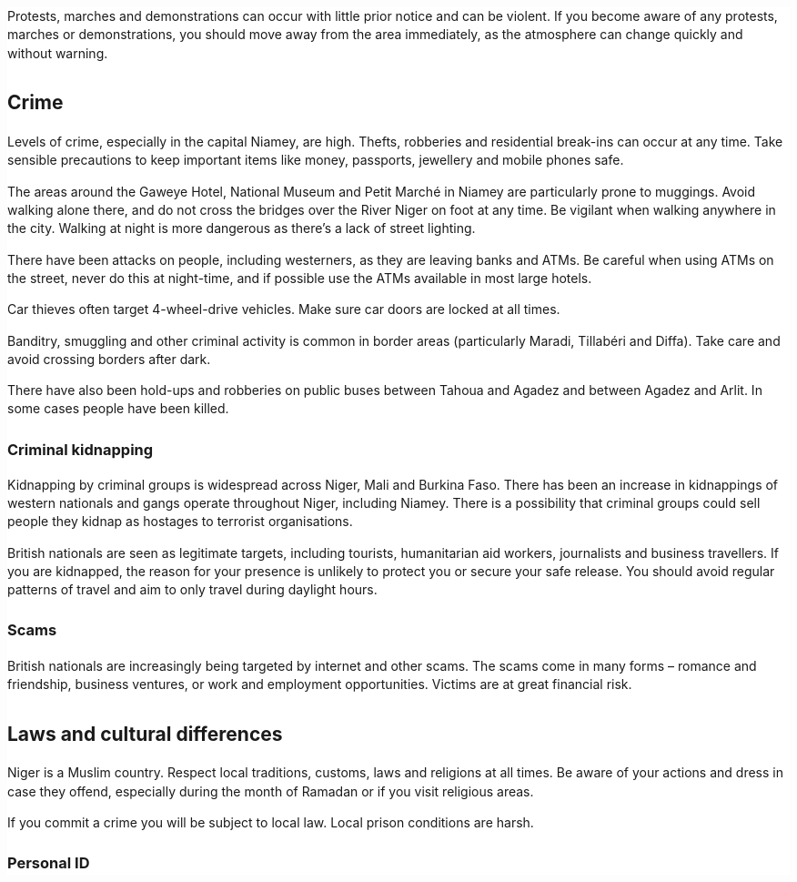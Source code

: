 Protests, marches and demonstrations can occur with little prior notice and can be violent. If you become aware of any protests, marches or demonstrations, you should move away from the area immediately, as the atmosphere can change quickly and without warning.

## Crime

Levels of crime, especially in the capital Niamey, are high. Thefts, robberies and residential break-ins can occur at any time. Take sensible precautions to keep important items like money, passports, jewellery and mobile phones safe.

The areas around the Gaweye Hotel, National Museum and Petit Marché in Niamey are particularly prone to muggings. Avoid walking alone there, and do not cross the bridges over the River Niger on foot at any time. Be vigilant when walking anywhere in the city. Walking at night is more dangerous as there’s a lack of street lighting.

There have been attacks on people, including westerners, as they are leaving banks and ATMs. Be careful when using ATMs on the street, never do this at night-time, and if possible use the ATMs available in most large hotels.

Car thieves often target 4-wheel-drive vehicles. Make sure car doors are locked at all times.

Banditry, smuggling and other criminal activity is common in border areas (particularly Maradi, Tillabéri and Diffa). Take care and avoid crossing borders after dark.

There have also been hold-ups and robberies on public buses between Tahoua and Agadez and between Agadez and Arlit. In some cases people have been killed.

### Criminal kidnapping

Kidnapping by criminal groups is widespread across Niger, Mali and Burkina Faso. There has been an increase in kidnappings of western nationals and gangs operate throughout Niger, including Niamey. There is a possibility that criminal groups could sell people they kidnap as hostages to terrorist organisations.

British nationals are seen as legitimate targets, including tourists, humanitarian aid workers, journalists and business travellers. If you are kidnapped, the reason for your presence is unlikely to protect you or secure your safe release. You should avoid regular patterns of travel and aim to only travel during daylight hours.

### Scams

British nationals are increasingly being targeted by internet and other scams. The scams come in many forms – romance and friendship, business ventures, or work and employment opportunities. Victims are at great financial risk.

## Laws and cultural differences

Niger is a Muslim country. Respect local traditions, customs, laws and religions at all times. Be aware of your actions and dress in case they offend, especially during the month of Ramadan or if you visit religious areas.

If you commit a crime you will be subject to local law. Local prison conditions are harsh.

### Personal ID
